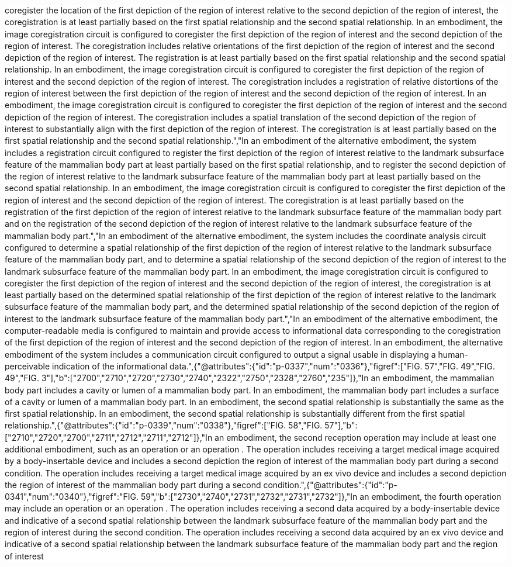 coregister the location of the first depiction of the region of interest relative to the second depiction of the region of interest, the coregistration is at least partially based on the first spatial relationship and the second spatial relationship. In an embodiment, the image coregistration circuit is configured to coregister the first depiction of the region of interest and the second depiction of the region of interest. The coregistration includes relative orientations of the first depiction of the region of interest and the second depiction of the region of interest. The registration is at least partially based on the first spatial relationship and the second spatial relationship. In an embodiment, the image coregistration circuit is configured to coregister the first depiction of the region of interest and the second depiction of the region of interest. The coregistration includes a registration of relative distortions of the region of interest between the first depiction of the region of interest and the second depiction of the region of interest. In an embodiment, the image coregistration circuit is configured to coregister the first depiction of the region of interest and the second depiction of the region of interest. The coregistration includes a spatial translation of the second depiction of the region of interest to substantially align with the first depiction of the region of interest. The coregistration is at least partially based on the first spatial relationship and the second spatial relationship.","In an embodiment of the alternative embodiment, the system  includes a registration circuit  configured to register the first depiction of the region of interest relative to the landmark subsurface feature of the mammalian body part at least partially based on the first spatial relationship, and to register the second depiction of the region of interest relative to the landmark subsurface feature of the mammalian body part at least partially based on the second spatial relationship. In an embodiment, the image coregistration circuit  is configured to coregister the first depiction of the region of interest and the second depiction of the region of interest. The coregistration is at least partially based on the registration of the first depiction of the region of interest relative to the landmark subsurface feature of the mammalian body part and on the registration of the second depiction of the region of interest relative to the landmark subsurface feature of the mammalian body part.","In an embodiment of the alternative embodiment, the system  includes the coordinate analysis circuit  configured to determine a spatial relationship of the first depiction of the region of interest relative to the landmark subsurface feature of the mammalian body part, and to determine a spatial relationship of the second depiction of the region of interest to the landmark subsurface feature of the mammalian body part. In an embodiment, the image coregistration circuit  is configured to coregister the first depiction of the region of interest and the second depiction of the region of interest, the coregistration is at least partially based on the determined spatial relationship of the first depiction of the region of interest relative to the landmark subsurface feature of the mammalian body part, and the determined spatial relationship of the second depiction of the region of interest to the landmark subsurface feature of the mammalian body part.","In an embodiment of the alternative embodiment, the computer-readable media  is configured to maintain and provide access to informational data corresponding to the coregistration of the first depiction of the region of interest and the second depiction of the region of interest. In an embodiment, the alternative embodiment of the system  includes a communication circuit  configured to output a signal usable in displaying a human-perceivable indication of the informational data.",{"@attributes":{"id":"p-0337","num":"0336"},"figref":["FIG. 57","FIG. 49","FIG. 49","FIG. 3"],"b":["2700","2710","2720","2730","2740","2322","2750","2328","2760","235"]},"In an embodiment, the mammalian body part includes a cavity or lumen of a mammalian body part. In an embodiment, the mammalian body part includes a surface of a cavity or lumen of a mammalian body part. In an embodiment, the second spatial relationship is substantially the same as the first spatial relationship. In an embodiment, the second spatial relationship is substantially different from the first spatial relationship.",{"@attributes":{"id":"p-0339","num":"0338"},"figref":["FIG. 58","FIG. 57"],"b":["2710","2720","2700","2711","2712","2711","2712"]},"In an embodiment, the second reception operation may include at least one additional embodiment, such as an operation  or an operation . The operation  includes receiving a target medical image acquired by a body-insertable device and includes a second depiction the region of interest of the mammalian body part during a second condition. The operation  includes receiving a target medical image acquired by an ex vivo device and includes a second depiction the region of interest of the mammalian body part during a second condition.",{"@attributes":{"id":"p-0341","num":"0340"},"figref":"FIG. 59","b":["2730","2740","2731","2732","2731","2732"]},"In an embodiment, the fourth operation may include an operation  or an operation . The operation  includes receiving a second data acquired by a body-insertable device and indicative of a second spatial relationship between the landmark subsurface feature of the mammalian body part and the region of interest during the second condition. The operation  includes receiving a second data acquired by an ex vivo device and indicative of a second spatial relationship between the landmark subsurface feature of the mammalian body part and the region of interest